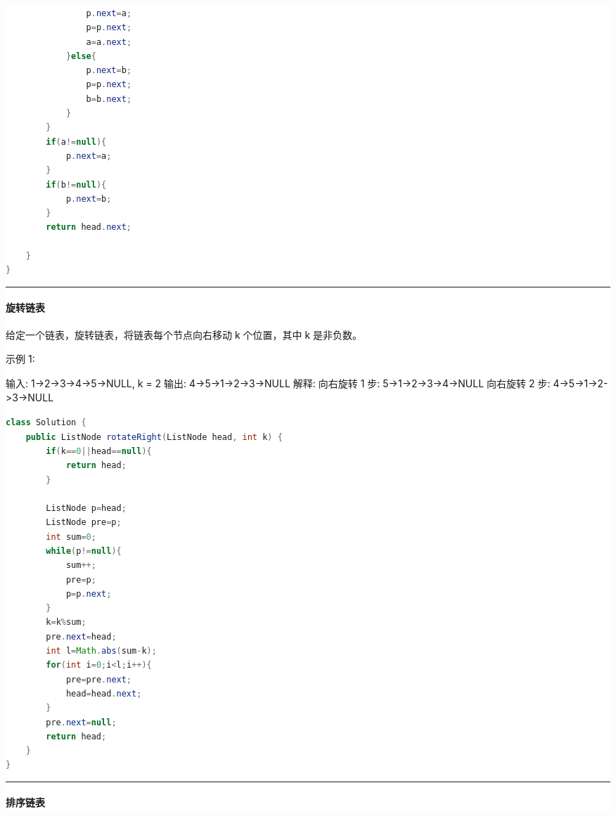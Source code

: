 ```java
                p.next=a;
                p=p.next;
                a=a.next;
            }else{
                p.next=b;
                p=p.next;
                b=b.next;
            }
        }
        if(a!=null){
            p.next=a;
        }
        if(b!=null){
            p.next=b;
        }
        return head.next;
	
	}
}
```
*****************
<h4 id="6">旋转链表</h4>

给定一个链表，旋转链表，将链表每个节点向右移动 k 个位置，其中 k 是非负数。

示例 1:

输入: 1->2->3->4->5->NULL, k = 2
输出: 4->5->1->2->3->NULL
解释:
向右旋转 1 步: 5->1->2->3->4->NULL
向右旋转 2 步: 4->5->1->2->3->NULL

```java
class Solution {
    public ListNode rotateRight(ListNode head, int k) {
        if(k==0||head==null){
            return head;
        }

        ListNode p=head;
        ListNode pre=p;
        int sum=0;
        while(p!=null){
            sum++;
            pre=p;
            p=p.next;
        }
        k=k%sum;
        pre.next=head;
        int l=Math.abs(sum-k);
        for(int i=0;i<l;i++){
            pre=pre.next;
            head=head.next;
        }
        pre.next=null;
        return head;
    }
}
```
********
<h4 id="7">排序链表</h4>
